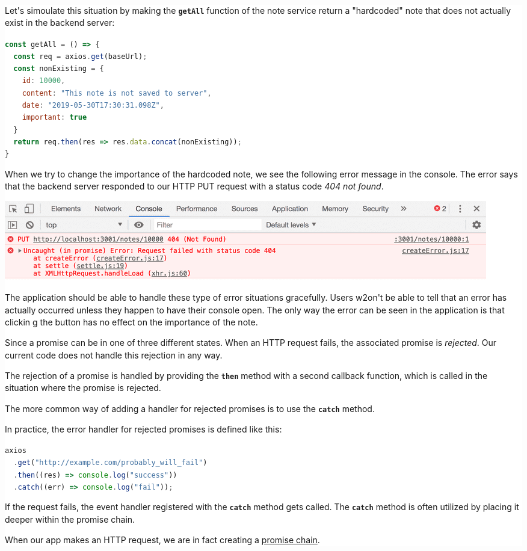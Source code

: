 Let's simoulate this situation by making the **`getAll`** function of the note service return a "hardcoded" note that does not actually exist in the backend server:

```js
const getAll = () => {
  const req = axios.get(baseUrl);
  const nonExisting = {
    id: 10000,
    content: "This note is not saved to server",
    date: "2019-05-30T17:30:31.098Z",
    important: true
  }
  return req.then(res => res.data.concat(nonExisting));
}
```

When we try to change the importance of the hardcoded note, we see the following error message in the console. The error says that the backend server responded to our HTTP PUT request with a status code _404 not found_.

![Error](readme-imgs/error.png)

The application should be able to handle these type of error situations gracefully. Users w2on't be able to tell that an error has actually occurred unless they happen to have their console open. The only way the error can be seen in the application is that clickin g the button has no effect on the importance of the note.

Since a promise can be in one of three different states. When an HTTP request fails, the associated promise is _rejected_. Our current code does not handle this rejection in any way.

The rejection of a promise is handled by providing the **`then`** method with a second callback function, which is called in the situation where the promise is rejected.

The more common way of adding a handler for rejected promises is to use the **`catch`** method.

In practice, the error handler for rejected promises is defined like this:

```js
axios
  .get("http://example.com/probably_will_fail")
  .then((res) => console.log("success"))
  .catch((err) => console.log("fail"));
```

If the request fails, the event handler registered with the **`catch`** method gets called. The **`catch`** method is often utilized by placing it deeper within the promise chain.

When our app makes an HTTP request, we are in fact creating a [promise chain](https://javascript.info/promise-chaining).
